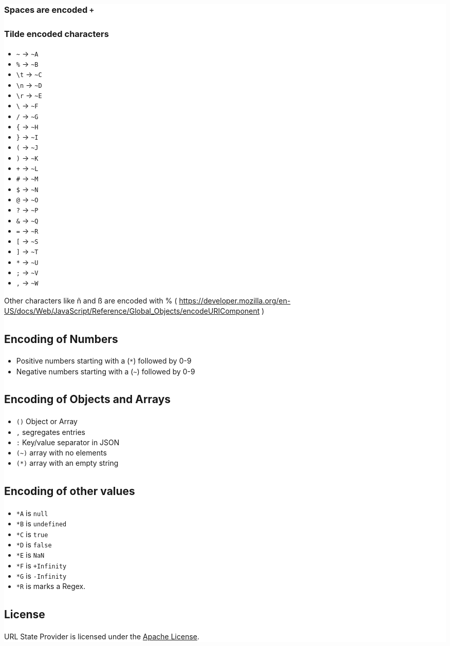 ### Spaces are encoded `+`

### Tilde encoded characters

- `~` -> `~A`
- `%` -> `~B`
- `\t` -> `~C`
- `\n` -> `~D`
- `\r` -> `~E`
- `\` -> `~F`
- `/` -> `~G`
- `{` -> `~H`
- `}` -> `~I`
- `(` -> `~J`
- `)` -> `~K`
- `+` -> `~L`
- `#` -> `~M`
- `$` -> `~N`
- `@` -> `~O`
- `?` -> `~P`
- `&` -> `~Q`
- `=` -> `~R`
- `[` -> `~S`
- `]` -> `~T`
- `*` -> `~U`
- `;` -> `~V`
- `,` -> `~W`

Other characters like ñ and ß are encoded with % ( https://developer.mozilla.org/en-US/docs/Web/JavaScript/Reference/Global_Objects/encodeURIComponent )

## Encoding of Numbers

- Positive numbers starting with a (`*`) followed by 0-9
- Negative numbers starting with a (`~`) followed by 0-9

## Encoding of Objects and Arrays

- `()` Object or Array
- `,` segregates entries
- `:` Key/value separator in JSON
- `(~)` array with no elements
- `(*)` array with an empty string

## Encoding of other values

- `*A` is `null`
- `*B` is `undefined`
- `*C` is `true`
- `*D` is `false`
- `*E` is `NaN`
- `*F` is `+Infinity`
- `*G` is `-Infinity`
- `*R` is marks a Regex.

## License

URL State Provider is licensed under the [Apache License](LICENSE).
